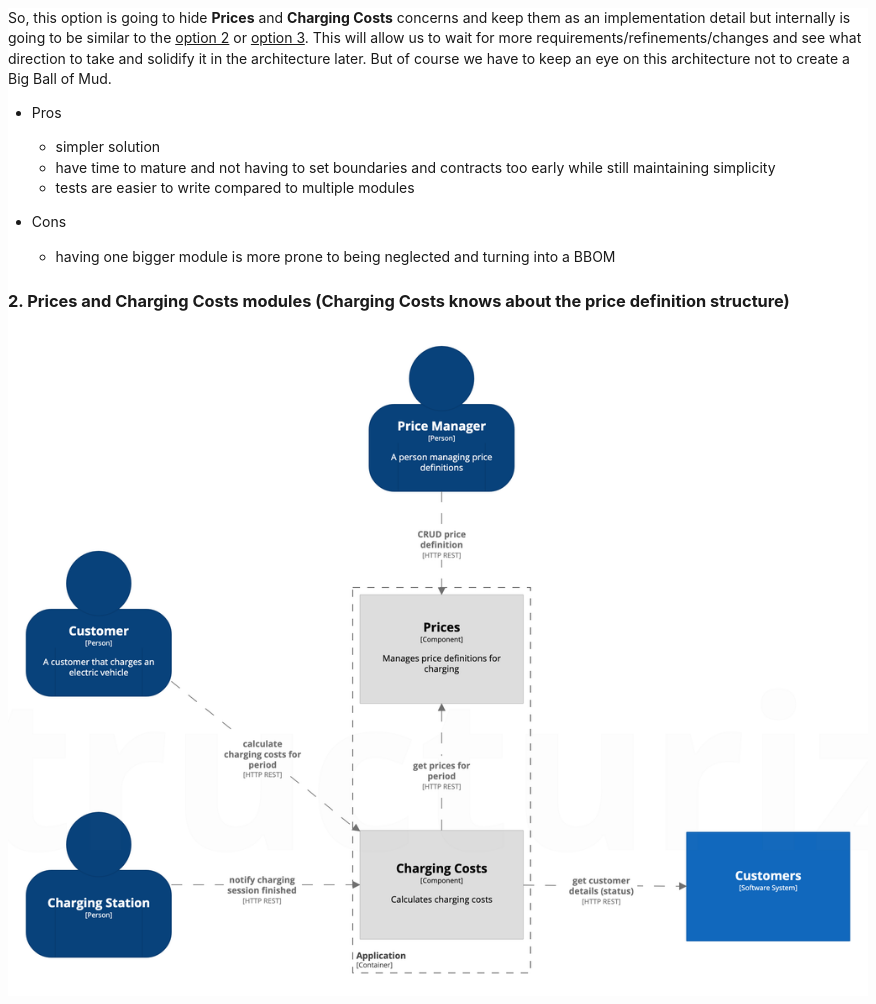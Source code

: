 So, this option is going to hide **Prices** and **Charging Costs** concerns and keep them as an implementation detail
but internally is going to be similar to the [option 2](#2-prices-and-charging-costs-modules-charging-costs-knows-about-the-price-definition-structure) 
or [option 3](#3-prices-and-charging-costs-modules-charging-costs-knows-only-the-total-costprice-rate-for-period).
This will allow us to wait for more requirements/refinements/changes 
and see what direction to take and solidify it in the architecture later.
But of course we have to keep an eye on this architecture not to create a Big Ball of Mud.

* Pros
    * simpler solution
    * have time to mature and not having to set boundaries and contracts too early
    while still maintaining simplicity
    * tests are easier to write compared to multiple modules 

* Cons
    * having one bigger module is more prone to being neglected and turning into a BBOM

### 2. Prices and Charging Costs modules (Charging Costs knows about the price definition structure)
![option 2](docs/diagrams/architecture_option_2.png)
